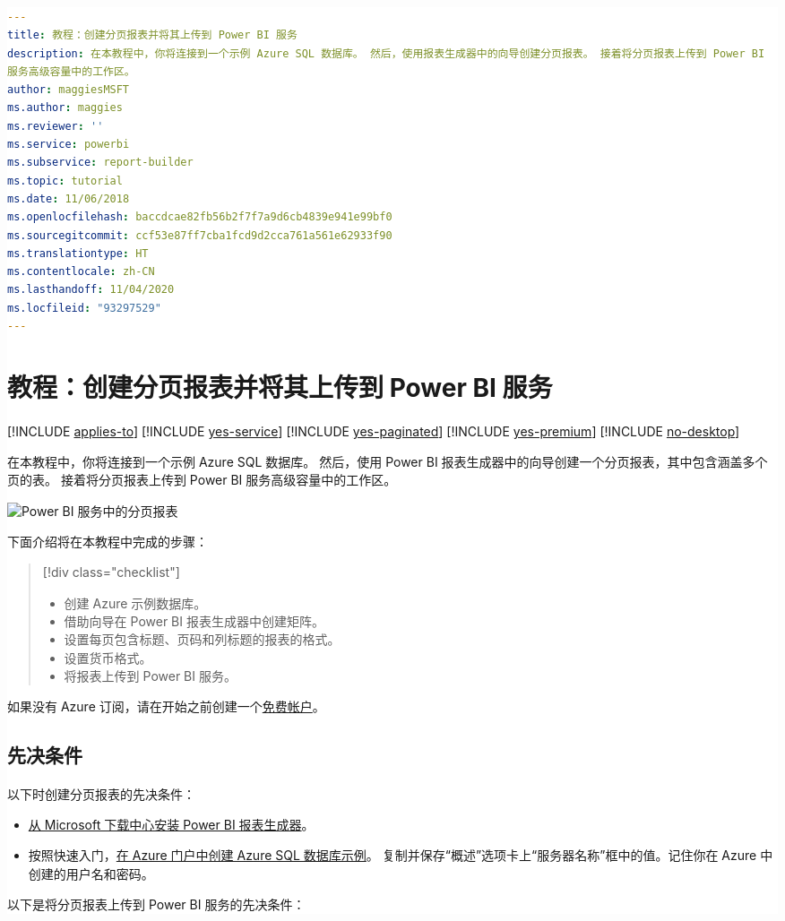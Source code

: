 ```yaml
---
title: 教程：创建分页报表并将其上传到 Power BI 服务
description: 在本教程中，你将连接到一个示例 Azure SQL 数据库。 然后，使用报表生成器中的向导创建分页报表。 接着将分页报表上传到 Power BI 服务高级容量中的工作区。
author: maggiesMSFT
ms.author: maggies
ms.reviewer: ''
ms.service: powerbi
ms.subservice: report-builder
ms.topic: tutorial
ms.date: 11/06/2018
ms.openlocfilehash: baccdcae82fb56b2f7f7a9d6cb4839e941e99bf0
ms.sourcegitcommit: ccf53e87ff7cba1fcd9d2cca761a561e62933f90
ms.translationtype: HT
ms.contentlocale: zh-CN
ms.lasthandoff: 11/04/2020
ms.locfileid: "93297529"
---
```

# <a name="tutorial-create-a-paginated-report-and-upload-it-to-the-power-bi-service"></a>教程：创建分页报表并将其上传到 Power BI 服务

[!INCLUDE [applies-to](../includes/applies-to.md)] [!INCLUDE [yes-service](../includes/yes-service.md)] [!INCLUDE [yes-paginated](../includes/yes-paginated.md)] [!INCLUDE [yes-premium](../includes/yes-premium.md)] [!INCLUDE [no-desktop](../includes/no-desktop.md)] 

在本教程中，你将连接到一个示例 Azure SQL 数据库。 然后，使用 Power BI 报表生成器中的向导创建一个分页报表，其中包含涵盖多个页的表。 接着将分页报表上传到 Power BI 服务高级容量中的工作区。

![Power BI 服务中的分页报表](media/paginated-reports-quickstart-aw/power-bi-paginated-report-service.png)

下面介绍将在本教程中完成的步骤：

> [!div class="checklist"]
> * 创建 Azure 示例数据库。
> * 借助向导在 Power BI 报表生成器中创建矩阵。
> * 设置每页包含标题、页码和列标题的报表的格式。
> * 设置货币格式。
> * 将报表上传到 Power BI 服务。

如果没有 Azure 订阅，请在开始之前创建一个[免费帐户](https://azure.microsoft.com/free/?WT.mc_id=A261C142F)。
 
## <a name="prerequisites"></a>先决条件  

以下时创建分页报表的先决条件：

- [从 Microsoft 下载中心安装 Power BI 报表生成器](https://aka.ms/pbireportbuilder)。 

- 按照快速入门，[在 Azure 门户中创建 Azure SQL 数据库示例](/azure/sql-database/sql-database-get-started-portal)。 复制并保存“概述”选项卡上“服务器名称”框中的值。记住你在 Azure 中创建的用户名和密码。

以下是将分页报表上传到 Power BI 服务的先决条件：
